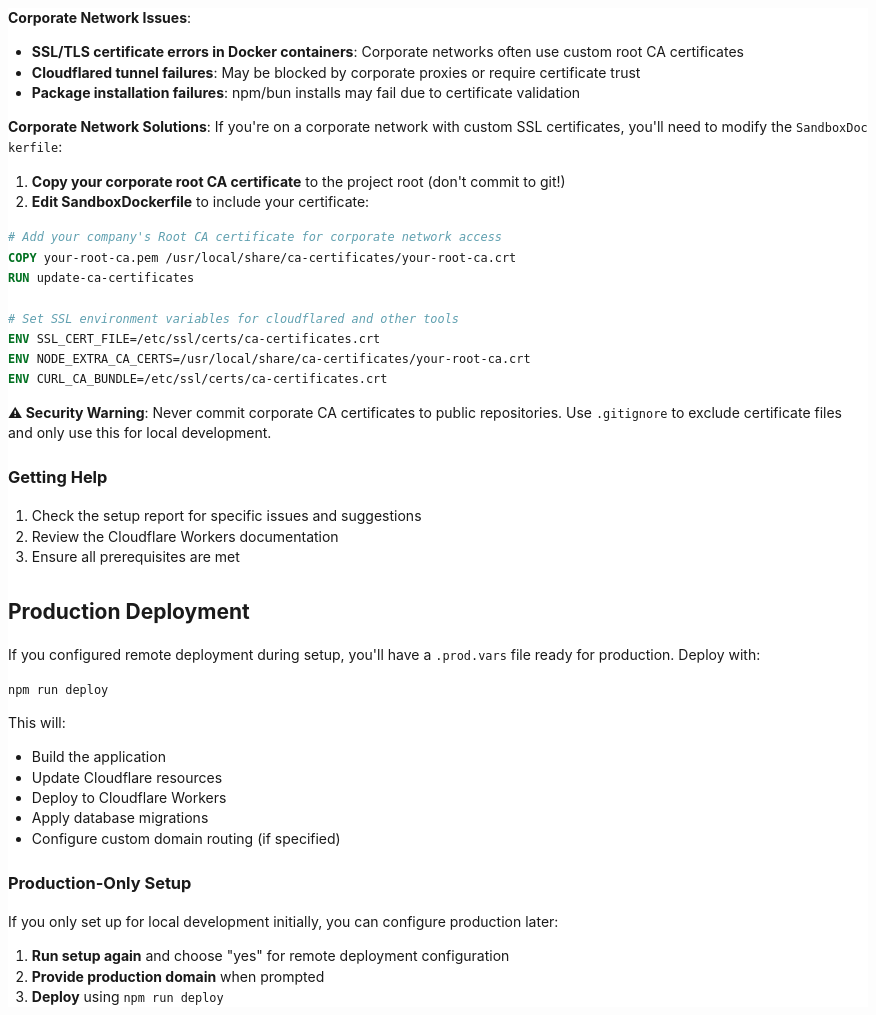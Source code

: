 **Corporate Network Issues**:

- **SSL/TLS certificate errors in Docker containers**: Corporate networks often use custom root CA certificates
- **Cloudflared tunnel failures**: May be blocked by corporate proxies or require certificate trust
- **Package installation failures**: npm/bun installs may fail due to certificate validation

**Corporate Network Solutions**:
If you're on a corporate network with custom SSL certificates, you'll need to modify the `SandboxDockerfile`:

1. **Copy your corporate root CA certificate** to the project root (don't commit to git!)
2. **Edit SandboxDockerfile** to include your certificate:

```dockerfile
# Add your company's Root CA certificate for corporate network access
COPY your-root-ca.pem /usr/local/share/ca-certificates/your-root-ca.crt
RUN update-ca-certificates

# Set SSL environment variables for cloudflared and other tools
ENV SSL_CERT_FILE=/etc/ssl/certs/ca-certificates.crt
ENV NODE_EXTRA_CA_CERTS=/usr/local/share/ca-certificates/your-root-ca.crt
ENV CURL_CA_BUNDLE=/etc/ssl/certs/ca-certificates.crt
```

**⚠️ Security Warning**: Never commit corporate CA certificates to public repositories. Use `.gitignore` to exclude certificate files and only use this for local development.

### Getting Help

1. Check the setup report for specific issues and suggestions
2. Review the Cloudflare Workers documentation
3. Ensure all prerequisites are met

## Production Deployment

If you configured remote deployment during setup, you'll have a `.prod.vars` file ready for production. Deploy with:

```bash
npm run deploy
```

This will:

- Build the application
- Update Cloudflare resources
- Deploy to Cloudflare Workers
- Apply database migrations
- Configure custom domain routing (if specified)

### Production-Only Setup

If you only set up for local development initially, you can configure production later:

1. **Run setup again** and choose "yes" for remote deployment configuration
2. **Provide production domain** when prompted
3. **Deploy** using `npm run deploy`
